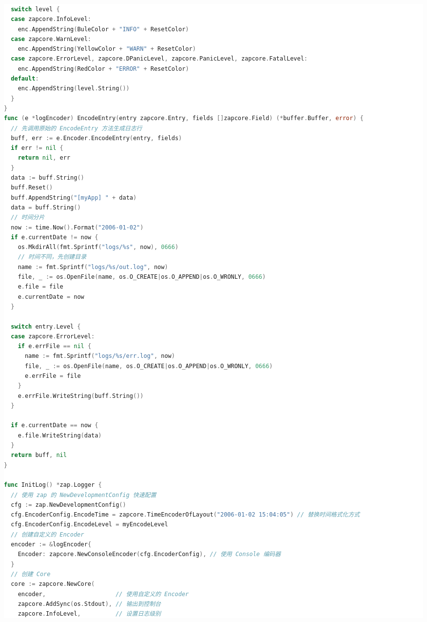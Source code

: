 ```go
  switch level {
  case zapcore.InfoLevel:
    enc.AppendString(BuleColor + "INFO" + ResetColor)
  case zapcore.WarnLevel:
    enc.AppendString(YellowColor + "WARN" + ResetColor)
  case zapcore.ErrorLevel, zapcore.DPanicLevel, zapcore.PanicLevel, zapcore.FatalLevel:
    enc.AppendString(RedColor + "ERROR" + ResetColor)
  default:
    enc.AppendString(level.String())
  }
}
func (e *logEncoder) EncodeEntry(entry zapcore.Entry, fields []zapcore.Field) (*buffer.Buffer, error) {
  // 先调用原始的 EncodeEntry 方法生成日志行
  buff, err := e.Encoder.EncodeEntry(entry, fields)
  if err != nil {
    return nil, err
  }
  data := buff.String()
  buff.Reset()
  buff.AppendString("[myApp] " + data)
  data = buff.String()
  // 时间分片
  now := time.Now().Format("2006-01-02")
  if e.currentDate != now {
    os.MkdirAll(fmt.Sprintf("logs/%s", now), 0666)
    // 时间不同，先创建目录
    name := fmt.Sprintf("logs/%s/out.log", now)
    file, _ := os.OpenFile(name, os.O_CREATE|os.O_APPEND|os.O_WRONLY, 0666)
    e.file = file
    e.currentDate = now
  }

  switch entry.Level {
  case zapcore.ErrorLevel:
    if e.errFile == nil {
      name := fmt.Sprintf("logs/%s/err.log", now)
      file, _ := os.OpenFile(name, os.O_CREATE|os.O_APPEND|os.O_WRONLY, 0666)
      e.errFile = file
    }
    e.errFile.WriteString(buff.String())
  }

  if e.currentDate == now {
    e.file.WriteString(data)
  }
  return buff, nil
}

func InitLog() *zap.Logger {
  // 使用 zap 的 NewDevelopmentConfig 快速配置
  cfg := zap.NewDevelopmentConfig()
  cfg.EncoderConfig.EncodeTime = zapcore.TimeEncoderOfLayout("2006-01-02 15:04:05") // 替换时间格式化方式
  cfg.EncoderConfig.EncodeLevel = myEncodeLevel
  // 创建自定义的 Encoder
  encoder := &logEncoder{
    Encoder: zapcore.NewConsoleEncoder(cfg.EncoderConfig), // 使用 Console 编码器
  }
  // 创建 Core
  core := zapcore.NewCore(
    encoder,                    // 使用自定义的 Encoder
    zapcore.AddSync(os.Stdout), // 输出到控制台
    zapcore.InfoLevel,          // 设置日志级别
```